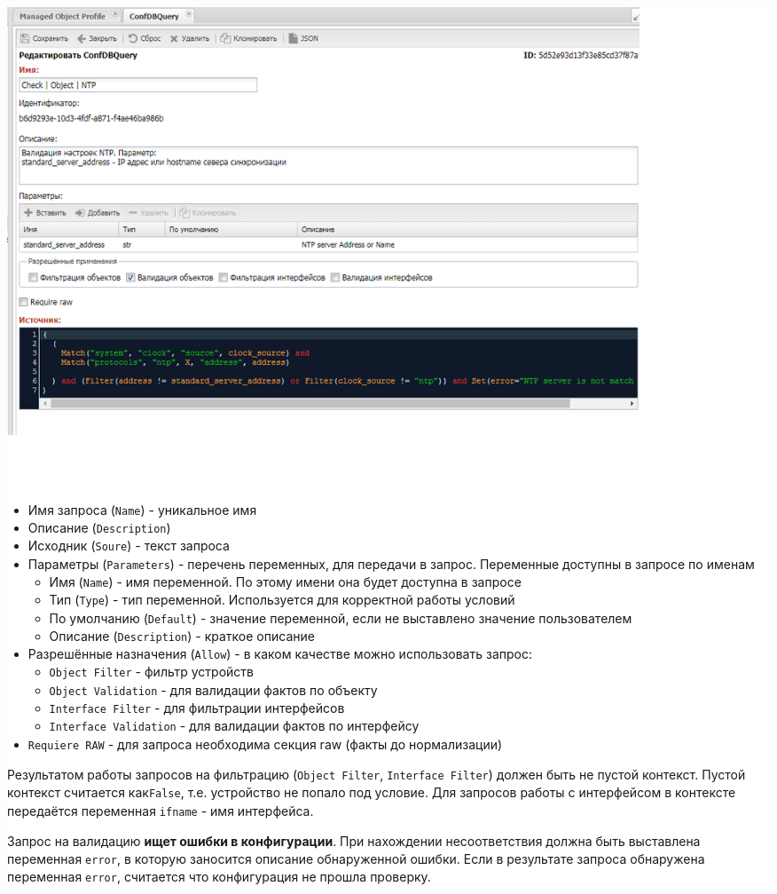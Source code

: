 ![](confdb-query-edit-form-ntp-scr.png)

* Имя запроса (`Name`) - уникальное имя
* Описание (`Description`)
* Исходник (`Soure`) - текст запроса
* Параметры (`Parameters`) - перечень переменных, для передачи в запрос. Переменные доступны в запросе по именам
    * Имя (`Name`) - имя переменной. По этому имени она будет доступна в запросе
    * Тип (`Type`) - тип переменной. Используется для корректной работы условий
    * По умолчанию (`Default`) - значение переменной, если не выставлено значение пользователем
    * Описание (`Description`) - краткое описание
* Разрешённые назначения (`Allow`) - в каком качестве можно использовать запрос:
    * `Object Filter` - фильтр устройств
    * `Object Validation` - для валидации фактов по объекту
    * `Interface Filter` - для фильтрации интерфейсов
    * `Interface Validation` - для валидации фактов по интерфейсу
* `Requiere RAW` - для запроса необходима секция raw (факты до нормализации)

Результатом работы запросов на фильтрацию (`Object Filter`, `Interface Filter`) должен быть не пустой контекст. Пустой контекст считается как`False`, т.е. устройство не попало под условие. Для запросов работы с интерфейсом в контексте передаётся переменная `ifname` - имя интерфейса.

Запрос на валидацию **ищет ошибки в конфигурации**. При нахождении несоответствия должна быть выставлена переменная `error`, в которую заносится описание обнаруженной ошибки. Если в результате запроса обнаружена переменная `error`, считается что конфигурация не прошла проверку.
